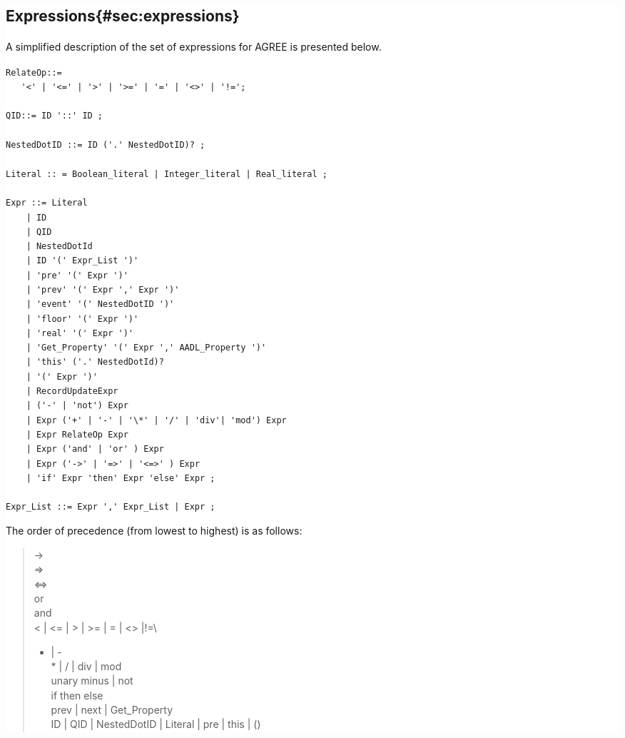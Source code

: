 Expressions{#sec:expressions}
-----------

A simplified description of the set of expressions for AGREE is
presented below.

~~~
RelateOp::=
   '<' | '<=' | '>' | '>=' | '=' | '<>' | '!=';

QID::= ID '::' ID ;

NestedDotID ::= ID ('.' NestedDotID)? ;

Literal :: = Boolean_literal | Integer_literal | Real_literal ;

Expr ::= Literal
    | ID
    | QID
    | NestedDotId
    | ID '(' Expr_List ')'
    | 'pre' '(' Expr ')'
    | 'prev' '(' Expr ',' Expr ')'
    | 'event' '(' NestedDotID ')'
    | 'floor' '(' Expr ')'
    | 'real' '(' Expr ')'
    | 'Get_Property' '(' Expr ',' AADL_Property ')'
    | 'this' ('.' NestedDotId)?
    | '(' Expr ')'
    | RecordUpdateExpr
    | ('-' | 'not') Expr
    | Expr ('+' | '-' | '\*' | '/' | 'div'| 'mod') Expr
    | Expr RelateOp Expr
    | Expr ('and' | 'or' ) Expr
    | Expr ('->' | '=>' | '<=>' ) Expr
    | 'if' Expr 'then' Expr 'else' Expr ;

Expr_List ::= Expr ',' Expr_List | Expr ;
~~~

The order of precedence (from lowest to highest) is as follows:

> -&gt;\
> =&gt;\
> &lt;=&gt;\
> or\
> and\
> &lt; | &lt;= | &gt; | &gt;= | = | &lt;&gt; |!=\
> + | -\
> \* | / | div | mod\
> unary minus | not\
> if then else\
> prev | next | Get\_Property\
> ID | QID | NestedDotID | Literal | pre | this | ()

